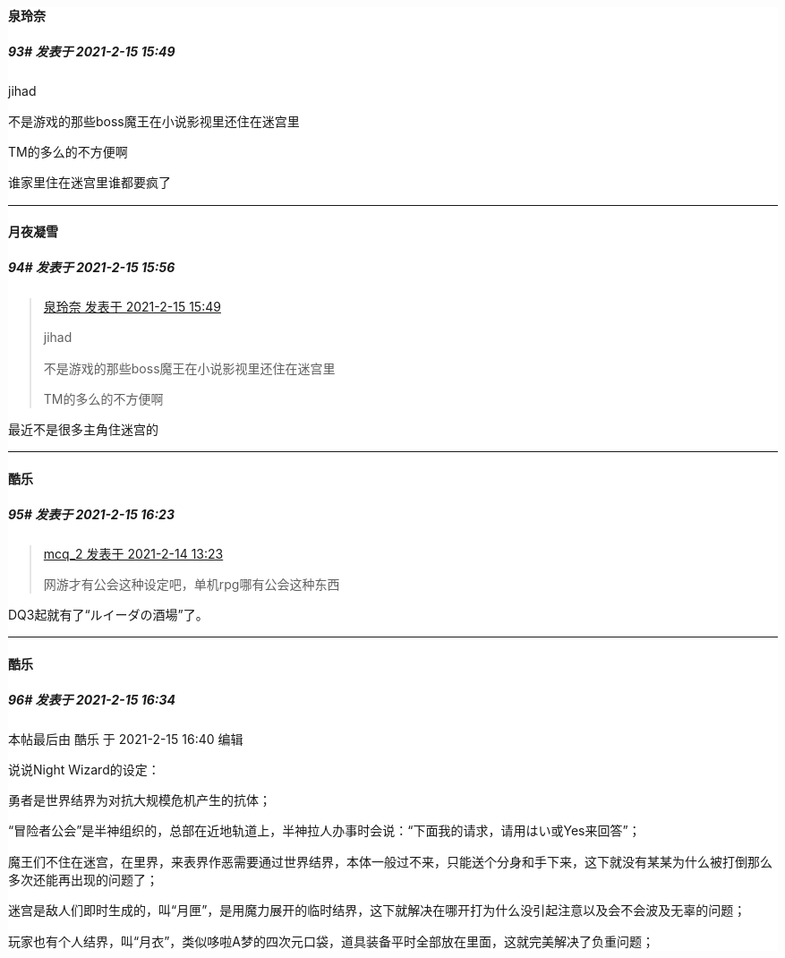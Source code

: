 ####  泉玲奈  
##### 93#       发表于 2021-2-15 15:49


jihad 

不是游戏的那些boss魔王在小说影视里还住在迷宫里

TM的多么的不方便啊

谁家里住在迷宫里谁都要疯了


-----

####  月夜凝雪  
##### 94#       发表于 2021-2-15 15:56


<blockquote><a href="httphttps://bbs.saraba1st.com/2b/forum.php?mod=redirect&amp;goto=findpost&amp;pid=50338950&amp;ptid=1987783" target="_blank">泉玲奈 发表于 2021-2-15 15:49</a>

jihad 

不是游戏的那些boss魔王在小说影视里还住在迷宫里

TM的多么的不方便啊</blockquote>
最近不是很多主角住迷宫的


-----

####  酷乐  
##### 95#       发表于 2021-2-15 16:23


<blockquote><a href="httphttps://bbs.saraba1st.com/2b/forum.php?mod=redirect&amp;goto=findpost&amp;pid=50330882&amp;ptid=1987783" target="_blank">mcq_2 发表于 2021-2-14 13:23</a>

网游才有公会这种设定吧，单机rpg哪有公会这种东西</blockquote>DQ3起就有了“ルイーダの酒場”了。


-----

####  酷乐  
##### 96#       发表于 2021-2-15 16:34


 本帖最后由 酷乐 于 2021-2-15 16:40 编辑 

说说Night Wizard的设定：


勇者是世界结界为对抗大规模危机产生的抗体；

“冒险者公会”是半神组织的，总部在近地轨道上，半神拉人办事时会说：“下面我的请求，请用はい或Yes来回答”；

魔王们不住在迷宫，在里界，来表界作恶需要通过世界结界，本体一般过不来，只能送个分身和手下来，这下就没有某某为什么被打倒那么多次还能再出现的问题了；

迷宫是敌人们即时生成的，叫“月匣”，是用魔力展开的临时结界，这下就解决在哪开打为什么没引起注意以及会不会波及无辜的问题；

玩家也有个人结界，叫“月衣”，类似哆啦A梦的四次元口袋，道具装备平时全部放在里面，这就完美解决了负重问题；
